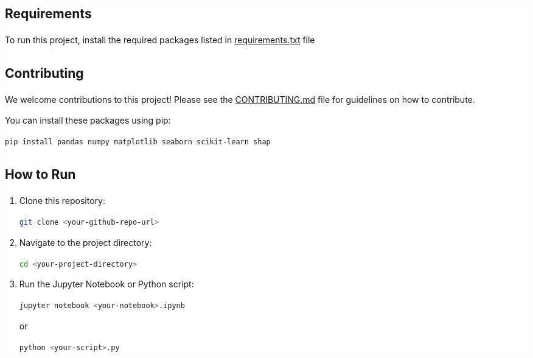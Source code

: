 ## Requirements
To run this project, install the required packages listed in [requirements.txt](requirements.txt) file

## Contributing
We welcome contributions to this project! Please see the [CONTRIBUTING.md](CONTRIBUTING.md) file for guidelines on how to contribute.


You can install these packages using pip:
```bash
pip install pandas numpy matplotlib seaborn scikit-learn shap
```

## How to Run
1. Clone this repository:
    ```bash
    git clone <your-github-repo-url>
    ```
2. Navigate to the project directory:
    ```bash
    cd <your-project-directory>
    ```
3. Run the Jupyter Notebook or Python script:
    ```bash
    jupyter notebook <your-notebook>.ipynb
    ```
    or
    ```bash
    python <your-script>.py
    ```

